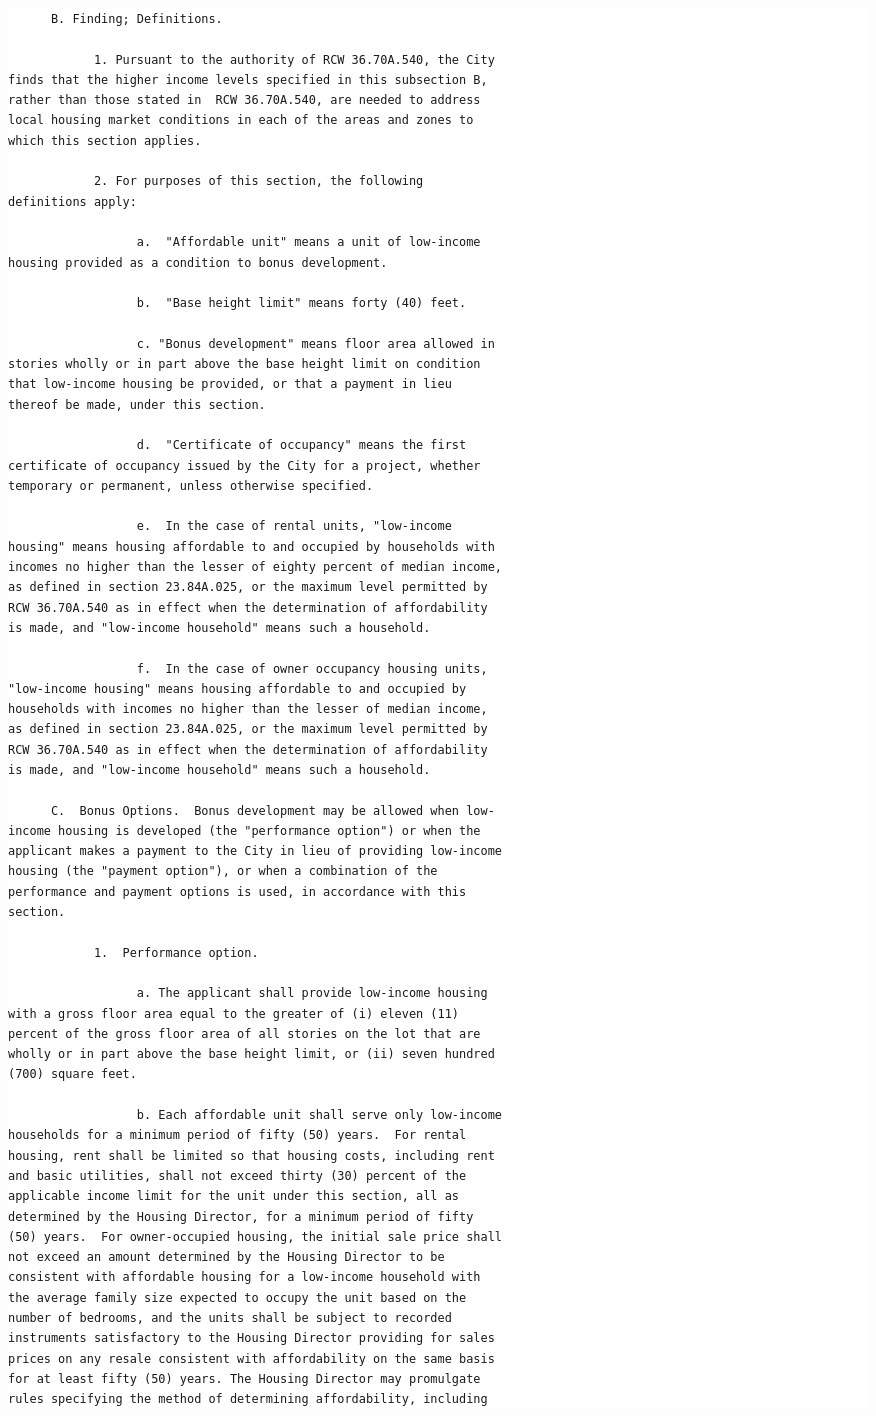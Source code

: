           B. Finding; Definitions.  
  
                1. Pursuant to the authority of RCW 36.70A.540, the City  
    finds that the higher income levels specified in this subsection B,  
    rather than those stated in  RCW 36.70A.540, are needed to address  
    local housing market conditions in each of the areas and zones to  
    which this section applies.  
  
                2. For purposes of this section, the following  
    definitions apply:  
  
                      a.  "Affordable unit" means a unit of low-income  
    housing provided as a condition to bonus development.  
  
                      b.  "Base height limit" means forty (40) feet.  
  
                      c. "Bonus development" means floor area allowed in  
    stories wholly or in part above the base height limit on condition  
    that low-income housing be provided, or that a payment in lieu  
    thereof be made, under this section.  
  
                      d.  "Certificate of occupancy" means the first  
    certificate of occupancy issued by the City for a project, whether  
    temporary or permanent, unless otherwise specified.  
  
                      e.  In the case of rental units, "low-income  
    housing" means housing affordable to and occupied by households with  
    incomes no higher than the lesser of eighty percent of median income,  
    as defined in section 23.84A.025, or the maximum level permitted by  
    RCW 36.70A.540 as in effect when the determination of affordability  
    is made, and "low-income household" means such a household.  
  
                      f.  In the case of owner occupancy housing units,  
    "low-income housing" means housing affordable to and occupied by  
    households with incomes no higher than the lesser of median income,  
    as defined in section 23.84A.025, or the maximum level permitted by  
    RCW 36.70A.540 as in effect when the determination of affordability  
    is made, and "low-income household" means such a household.  
  
          C.  Bonus Options.  Bonus development may be allowed when low-  
    income housing is developed (the "performance option") or when the  
    applicant makes a payment to the City in lieu of providing low-income  
    housing (the "payment option"), or when a combination of the  
    performance and payment options is used, in accordance with this  
    section.  
  
                1.  Performance option.  
  
                      a. The applicant shall provide low-income housing  
    with a gross floor area equal to the greater of (i) eleven (11)  
    percent of the gross floor area of all stories on the lot that are  
    wholly or in part above the base height limit, or (ii) seven hundred  
    (700) square feet.  
  
                      b. Each affordable unit shall serve only low-income  
    households for a minimum period of fifty (50) years.  For rental  
    housing, rent shall be limited so that housing costs, including rent  
    and basic utilities, shall not exceed thirty (30) percent of the  
    applicable income limit for the unit under this section, all as  
    determined by the Housing Director, for a minimum period of fifty  
    (50) years.  For owner-occupied housing, the initial sale price shall  
    not exceed an amount determined by the Housing Director to be  
    consistent with affordable housing for a low-income household with  
    the average family size expected to occupy the unit based on the  
    number of bedrooms, and the units shall be subject to recorded  
    instruments satisfactory to the Housing Director providing for sales  
    prices on any resale consistent with affordability on the same basis  
    for at least fifty (50) years. The Housing Director may promulgate  
    rules specifying the method of determining affordability, including  